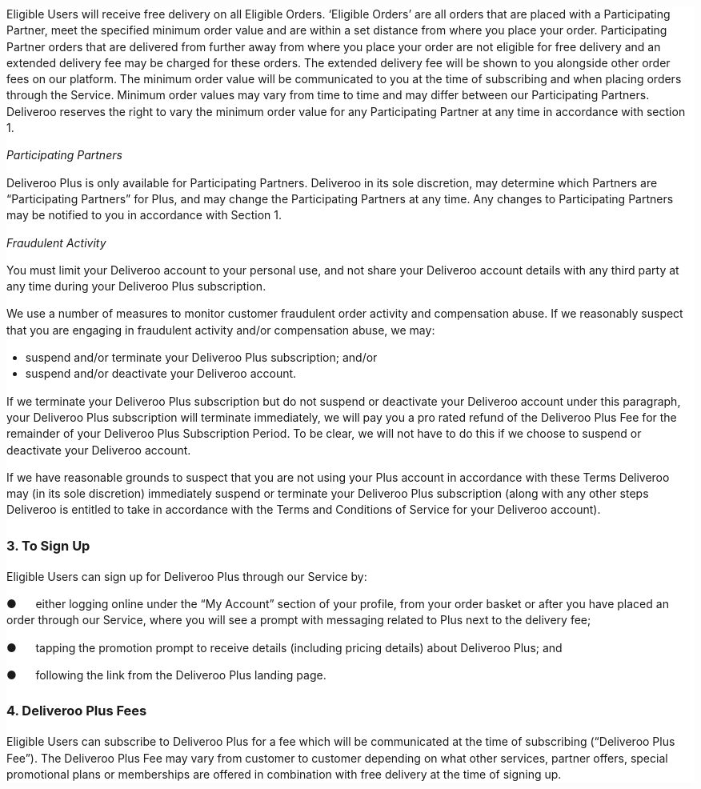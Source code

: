Eligible Users will receive free delivery on all Eligible Orders. ‘Eligible Orders’ are all orders that are placed with a Participating Partner, meet the specified minimum order value and are within a set distance from where you place your order. Participating Partner orders that are delivered from further away from where you place your order are not eligible for free delivery and an extended delivery fee may be charged for these orders. The extended delivery fee will be shown to you alongside other order fees on our platform. The minimum order value will be communicated to you at the time of subscribing and when placing orders through the Service. Minimum order values may vary from time to time and may differ between our Participating Partners.  Deliveroo reserves the right to vary the minimum order value for any Participating Partner at any time in accordance with section 1.

_Participating Partners_

Deliveroo Plus is only available for Participating Partners. Deliveroo in its sole discretion, may determine which Partners are “Participating Partners” for Plus, and may change the Participating Partners at any time. Any changes to Participating Partners may be notified to you in accordance with Section 1.

_Fraudulent Activity_

You must limit your Deliveroo account to your personal use, and not share your Deliveroo account details with any third party at any time during your Deliveroo Plus subscription. 

We use a number of measures to monitor customer fraudulent order activity and compensation abuse. If we reasonably suspect that you are engaging in fraudulent activity and/or compensation abuse, we may:

*   suspend and/or terminate your Deliveroo Plus subscription; and/or
*   suspend and/or deactivate your Deliveroo account.

If we terminate your Deliveroo Plus subscription but do not suspend or deactivate your Deliveroo account under this paragraph, your Deliveroo Plus subscription will terminate immediately, we will pay you a pro rated refund of the Deliveroo Plus Fee for the remainder of your Deliveroo Plus Subscription Period. To be clear, we will not have to do this if we choose to suspend or deactivate your Deliveroo account. 

If we have reasonable grounds to suspect that you are not using your Plus account in accordance with these Terms Deliveroo may (in its sole discretion) immediately suspend or terminate your Deliveroo Plus subscription (along with any other steps Deliveroo is entitled to take in accordance with the Terms and Conditions of Service for your Deliveroo account).

### **3\. To Sign Up**

Eligible Users can sign up for Deliveroo Plus through our Service by:

●      either logging online under the “My Account” section of your profile, from your order basket or after you have placed an order through our Service, where you will see a prompt with messaging related to Plus next to the delivery fee;

●      tapping the promotion prompt to receive details (including pricing details) about Deliveroo Plus; and

●      following the link from the Deliveroo Plus landing page.

### **4\. Deliveroo Plus Fees**

Eligible Users can subscribe to Deliveroo Plus for a fee which will be communicated at the time of subscribing (“Deliveroo Plus Fee”). The Deliveroo Plus Fee may vary from customer to customer depending on what other services, partner offers, special promotional plans or memberships are offered in combination with free delivery at the time of signing up.
